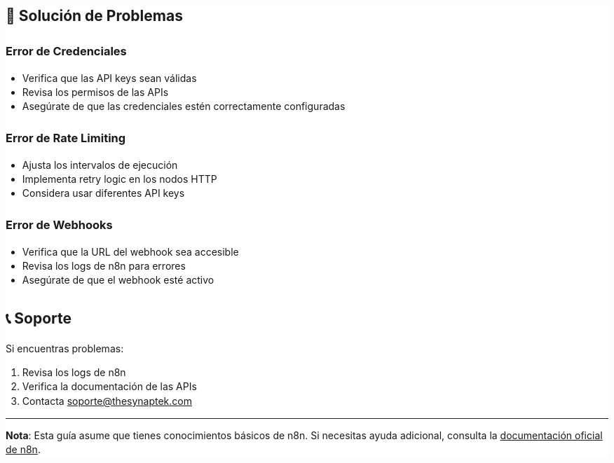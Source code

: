 ## 🚨 Solución de Problemas

### Error de Credenciales
- Verifica que las API keys sean válidas
- Revisa los permisos de las APIs
- Asegúrate de que las credenciales estén correctamente configuradas

### Error de Rate Limiting
- Ajusta los intervalos de ejecución
- Implementa retry logic en los nodos HTTP
- Considera usar diferentes API keys

### Error de Webhooks
- Verifica que la URL del webhook sea accesible
- Revisa los logs de n8n para errores
- Asegúrate de que el webhook esté activo

## 📞 Soporte

Si encuentras problemas:
1. Revisa los logs de n8n
2. Verifica la documentación de las APIs
3. Contacta soporte@thesynaptek.com

---

**Nota**: Esta guía asume que tienes conocimientos básicos de n8n. Si necesitas ayuda adicional, consulta la [documentación oficial de n8n](https://docs.n8n.io/).

